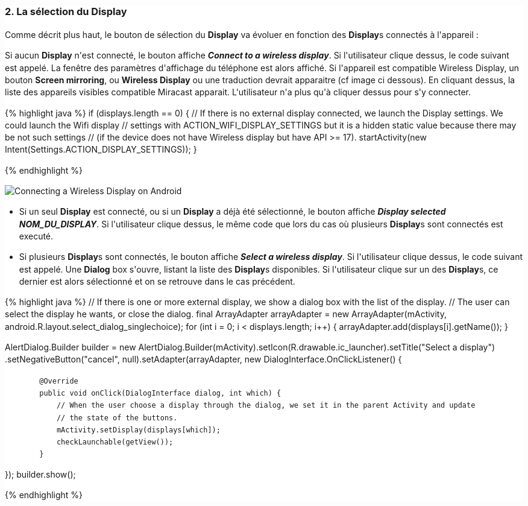 <a name="selection-display-42" />

### 2. La sélection du Display

Comme décrit plus haut, le bouton de sélection du **Display** va évoluer en fonction des **Display**s connectés à l'appareil :

Si aucun **Display** n'est connecté, le bouton affiche ***Connect to a wireless display***. Si l'utilisateur clique dessus, le code suivant est appelé. La fenêtre des paramètres d'affichage du téléphone est alors affiché. Si l'appareil est compatible Wireless Display, un bouton **Screen mirroring**, ou **Wireless Display** ou une traduction devrait apparaitre (cf image ci dessous). En cliquant dessus, la liste des appareils visibles compatible Miracast apparait. L'utilisateur n'a plus qu'à cliquer dessus pour s'y connecter.

{% highlight java %}
if (displays.length == 0) {
    // If there is no external display connected, we launch the Display settings. We could launch the Wifi display
    // settings with ACTION_WIFI_DISPLAY_SETTINGS but it is a hidden static value because there may be not such settings
    // (if the device does not have Wireless display but have API >= 17).
    startActivity(new Intent(Settings.ACTION_DISPLAY_SETTINGS));
}

{% endhighlight %}

<img src="{{ site.url }}/assets/images/miraslide_connect.png" alt="Connecting a Wireless Display on Android" style="width: 800px; margin-left: auto; margin-right: auto"/>

- Si un seul **Display** est connecté, ou si un **Display** a déjà été sélectionné, le bouton affiche ***Display selected NOM_DU_DISPLAY***. Si l'utilisateur clique dessus, le même code que lors du cas où plusieurs **Display**s sont connectés est executé.

- Si plusieurs **Display**s sont connectés, le bouton affiche ***Select a wireless display***. Si l'utilisateur clique dessus, le code suivant est appelé. Une **Dialog** box s'ouvre, listant la liste des **Display**s disponibles. Si l'utilisateur clique sur un des **Display**s, ce dernier est alors sélectionné et on se retrouve dans le cas précédent.

{% highlight java %}
// If there is one or more external display, we show a dialog box with the list of the display.
// The user can select the display he wants, or close the dialog.
final ArrayAdapter arrayAdapter = new ArrayAdapter(mActivity, android.R.layout.select_dialog_singlechoice);
for (int i = 0; i < displays.length; i++) {
    arrayAdapter.add(displays[i].getName());
}

 AlertDialog.Builder builder = new AlertDialog.Builder(mActivity).setIcon(R.drawable.ic_launcher).setTitle("Select a display")
        .setNegativeButton("cancel", null).setAdapter(arrayAdapter, new DialogInterface.OnClickListener() {

            @Override
            public void onClick(DialogInterface dialog, int which) {
                // When the user choose a display through the dialog, we set it in the parent Activity and update
                // the state of the buttons.
                mActivity.setDisplay(displays[which]);
                checkLaunchable(getView());
            }
});
builder.show();

{% endhighlight %}
